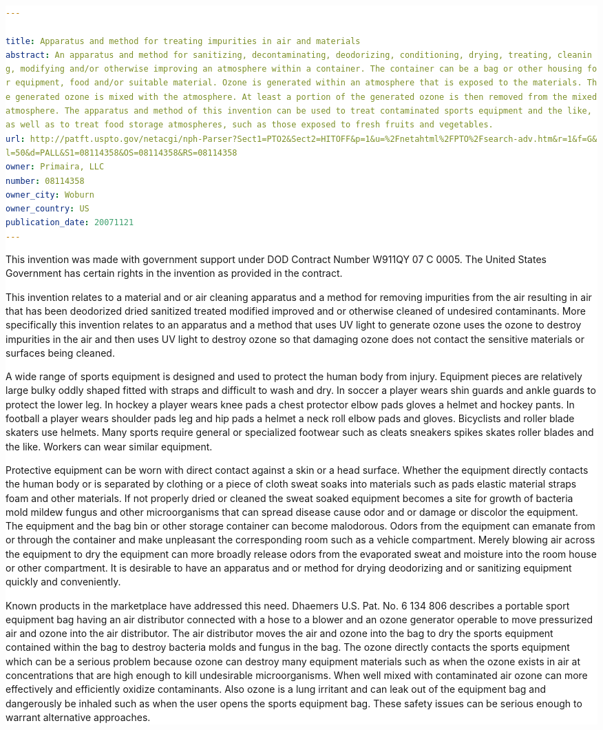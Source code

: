```yaml
---

title: Apparatus and method for treating impurities in air and materials
abstract: An apparatus and method for sanitizing, decontaminating, deodorizing, conditioning, drying, treating, cleaning, modifying and/or otherwise improving an atmosphere within a container. The container can be a bag or other housing for equipment, food and/or suitable material. Ozone is generated within an atmosphere that is exposed to the materials. The generated ozone is mixed with the atmosphere. At least a portion of the generated ozone is then removed from the mixed atmosphere. The apparatus and method of this invention can be used to treat contaminated sports equipment and the like, as well as to treat food storage atmospheres, such as those exposed to fresh fruits and vegetables.
url: http://patft.uspto.gov/netacgi/nph-Parser?Sect1=PTO2&Sect2=HITOFF&p=1&u=%2Fnetahtml%2FPTO%2Fsearch-adv.htm&r=1&f=G&l=50&d=PALL&S1=08114358&OS=08114358&RS=08114358
owner: Primaira, LLC
number: 08114358
owner_city: Woburn
owner_country: US
publication_date: 20071121
---
```

This invention was made with government support under DOD Contract Number W911QY 07 C 0005. The United States Government has certain rights in the invention as provided in the contract.

This invention relates to a material and or air cleaning apparatus and a method for removing impurities from the air resulting in air that has been deodorized dried sanitized treated modified improved and or otherwise cleaned of undesired contaminants. More specifically this invention relates to an apparatus and a method that uses UV light to generate ozone uses the ozone to destroy impurities in the air and then uses UV light to destroy ozone so that damaging ozone does not contact the sensitive materials or surfaces being cleaned.

A wide range of sports equipment is designed and used to protect the human body from injury. Equipment pieces are relatively large bulky oddly shaped fitted with straps and difficult to wash and dry. In soccer a player wears shin guards and ankle guards to protect the lower leg. In hockey a player wears knee pads a chest protector elbow pads gloves a helmet and hockey pants. In football a player wears shoulder pads leg and hip pads a helmet a neck roll elbow pads and gloves. Bicyclists and roller blade skaters use helmets. Many sports require general or specialized footwear such as cleats sneakers spikes skates roller blades and the like. Workers can wear similar equipment.

Protective equipment can be worn with direct contact against a skin or a head surface. Whether the equipment directly contacts the human body or is separated by clothing or a piece of cloth sweat soaks into materials such as pads elastic material straps foam and other materials. If not properly dried or cleaned the sweat soaked equipment becomes a site for growth of bacteria mold mildew fungus and other microorganisms that can spread disease cause odor and or damage or discolor the equipment. The equipment and the bag bin or other storage container can become malodorous. Odors from the equipment can emanate from or through the container and make unpleasant the corresponding room such as a vehicle compartment. Merely blowing air across the equipment to dry the equipment can more broadly release odors from the evaporated sweat and moisture into the room house or other compartment. It is desirable to have an apparatus and or method for drying deodorizing and or sanitizing equipment quickly and conveniently.

Known products in the marketplace have addressed this need. Dhaemers U.S. Pat. No. 6 134 806 describes a portable sport equipment bag having an air distributor connected with a hose to a blower and an ozone generator operable to move pressurized air and ozone into the air distributor. The air distributor moves the air and ozone into the bag to dry the sports equipment contained within the bag to destroy bacteria molds and fungus in the bag. The ozone directly contacts the sports equipment which can be a serious problem because ozone can destroy many equipment materials such as when the ozone exists in air at concentrations that are high enough to kill undesirable microorganisms. When well mixed with contaminated air ozone can more effectively and efficiently oxidize contaminants. Also ozone is a lung irritant and can leak out of the equipment bag and dangerously be inhaled such as when the user opens the sports equipment bag. These safety issues can be serious enough to warrant alternative approaches.
